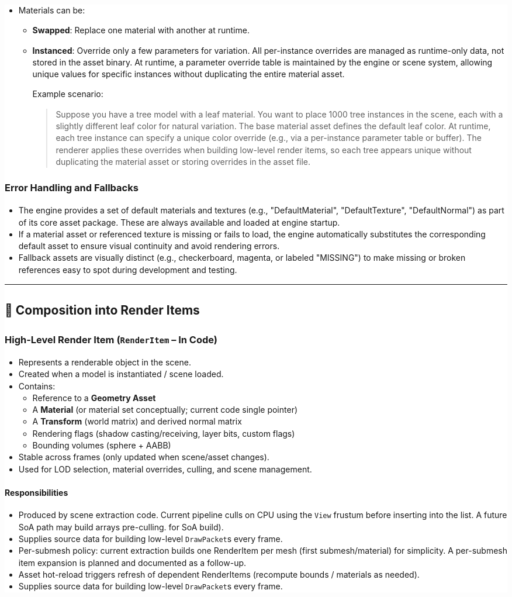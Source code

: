 * Materials can be:
  * **Swapped**: Replace one material with another at runtime.
  * **Instanced**: Override only a few parameters for variation. All
    per-instance overrides are managed as runtime-only data, not stored in the
    asset binary. At runtime, a parameter override table is maintained by the
    engine or scene system, allowing unique values for specific instances
    without duplicating the entire material asset.

    Example scenario:
    > Suppose you have a tree model with a leaf material. You want to place 1000
    > tree instances in the scene, each with a slightly different leaf color for
    > natural variation. The base material asset defines the default leaf color.
    > At runtime, each tree instance can specify a unique color override (e.g.,
    > via a per-instance parameter table or buffer). The renderer applies these
    > overrides when building low-level render items, so each tree appears
    > unique without duplicating the material asset or storing overrides in the
    > asset file.

### Error Handling and Fallbacks

* The engine provides a set of default materials and textures (e.g.,
  "DefaultMaterial", "DefaultTexture", "DefaultNormal") as part of its core
  asset package. These are always available and loaded at engine startup.
* If a material asset or referenced texture is missing or fails to load, the
  engine automatically substitutes the corresponding default asset to ensure
  visual continuity and avoid rendering errors.
* Fallback assets are visually distinct (e.g., checkerboard, magenta, or labeled
  "MISSING") to make missing or broken references easy to spot during
  development and testing.

---

## 🧩 Composition into Render Items

### High-Level Render Item (`RenderItem` – In Code)

* Represents a renderable object in the scene.
* Created when a model is instantiated / scene loaded.
* Contains:
  * Reference to a **Geometry Asset**
  * A **Material** (or material set conceptually; current code single pointer)
  * A **Transform** (world matrix) and derived normal matrix
  * Rendering flags (shadow casting/receiving, layer bits, custom flags)
  * Bounding volumes (sphere + AABB)
* Stable across frames (only updated when scene/asset changes).
* Used for LOD selection, material overrides, culling, and scene management.

#### Responsibilities

* Produced by scene extraction code. Current pipeline culls on CPU using the
  `View` frustum before inserting into the list. A future SoA path may build
  arrays pre-culling.
  for SoA build).
* Supplies source data for building low-level `DrawPacket`s every frame.
* Per-submesh policy: current extraction builds one RenderItem per mesh (first
  submesh/material) for simplicity. A per-submesh item expansion is planned
  and documented as a follow-up.
* Asset hot-reload triggers refresh of dependent RenderItems (recompute bounds /
  materials as needed).
* Supplies source data for building low-level `DrawPacket`s every frame.
